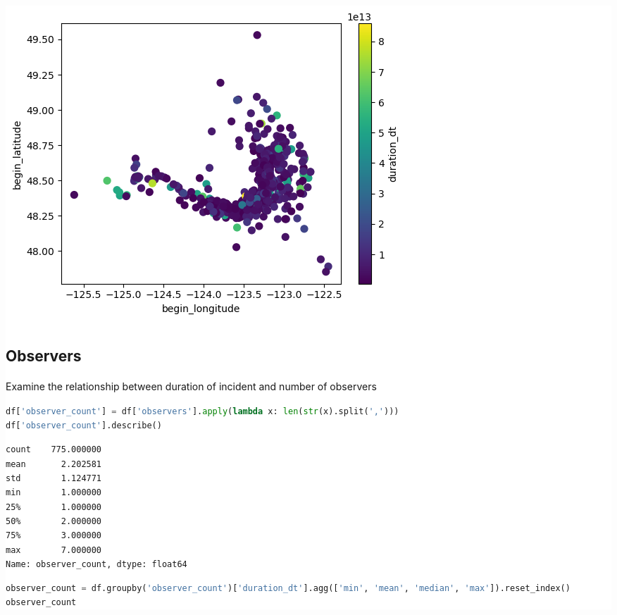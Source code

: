 
    
![png](2024-10-28-exploration-orcas_files/2024-10-28-exploration-orcas_20_0.png)
    


## Observers

Examine the relationship between duration of incident and number of observers


```python
df['observer_count'] = df['observers'].apply(lambda x: len(str(x).split(',')))
df['observer_count'].describe()
```




    count    775.000000
    mean       2.202581
    std        1.124771
    min        1.000000
    25%        1.000000
    50%        2.000000
    75%        3.000000
    max        7.000000
    Name: observer_count, dtype: float64




```python
observer_count = df.groupby('observer_count')['duration_dt'].agg(['min', 'mean', 'median', 'max']).reset_index()
observer_count
```
